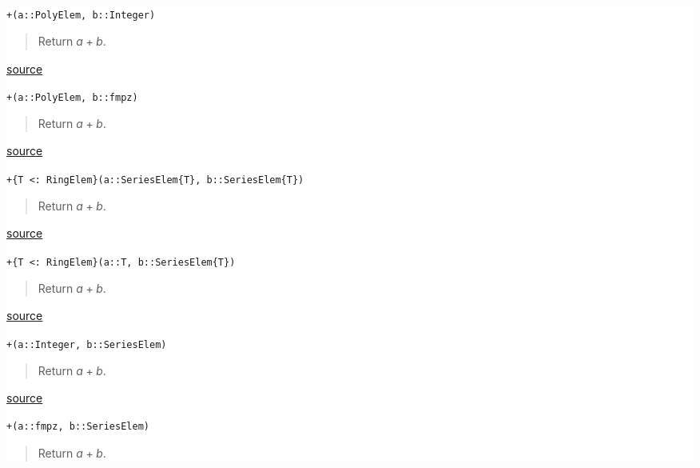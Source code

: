 
```
+(a::PolyElem, b::Integer)
```

> Return $a + b$.



<a target='_blank' href='https://github.com/wbhart/Nemo.jl/tree/6f5250b842444463a71e8875039b2aeb8e1cad41/src/generic/Poly.jl#L568' class='documenter-source'>source</a><br>


```
+(a::PolyElem, b::fmpz)
```

> Return $a + b$.



<a target='_blank' href='https://github.com/wbhart/Nemo.jl/tree/6f5250b842444463a71e8875039b2aeb8e1cad41/src/generic/Poly.jl#L574' class='documenter-source'>source</a><br>


```
+{T <: RingElem}(a::SeriesElem{T}, b::SeriesElem{T})
```

> Return $a + b$.



<a target='_blank' href='https://github.com/wbhart/Nemo.jl/tree/6f5250b842444463a71e8875039b2aeb8e1cad41/src/generic/RelSeries.jl#L291' class='documenter-source'>source</a><br>


```
+{T <: RingElem}(a::T, b::SeriesElem{T})
```

> Return $a + b$.



<a target='_blank' href='https://github.com/wbhart/Nemo.jl/tree/6f5250b842444463a71e8875039b2aeb8e1cad41/src/generic/RelSeries.jl#L467' class='documenter-source'>source</a><br>


```
+(a::Integer, b::SeriesElem)
```

> Return $a + b$.



<a target='_blank' href='https://github.com/wbhart/Nemo.jl/tree/6f5250b842444463a71e8875039b2aeb8e1cad41/src/generic/RelSeries.jl#L473' class='documenter-source'>source</a><br>


```
+(a::fmpz, b::SeriesElem)
```

> Return $a + b$.


